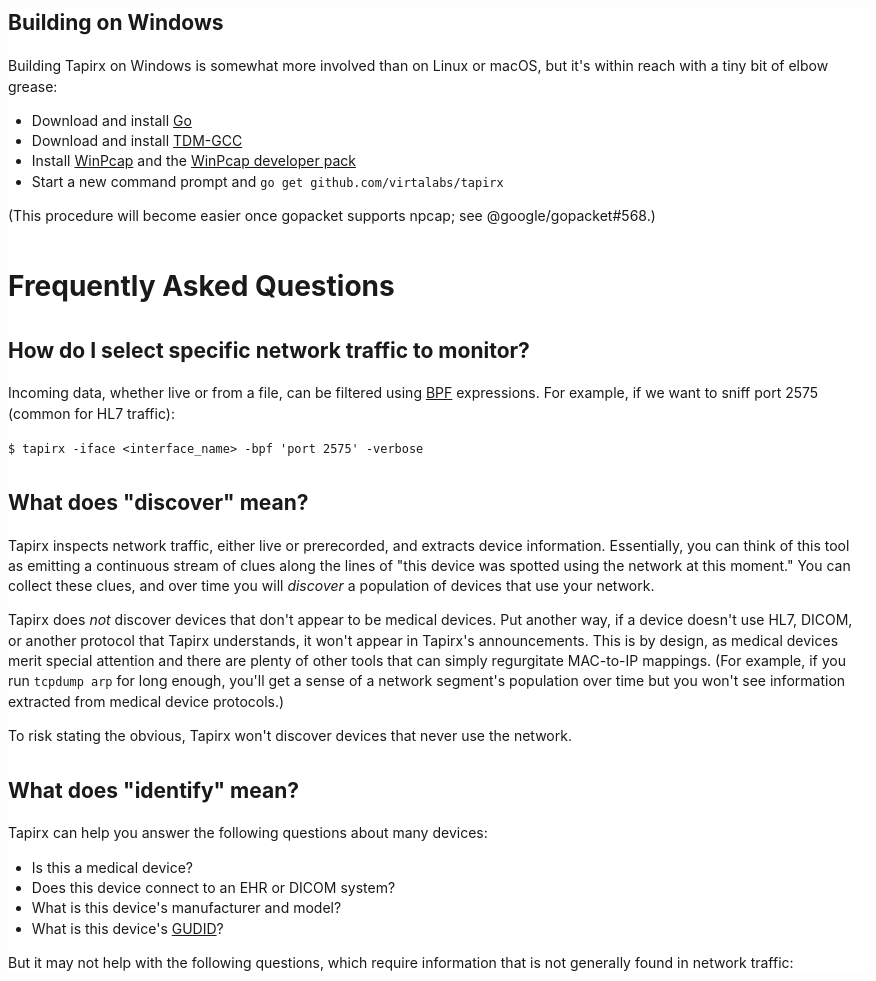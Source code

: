 ## Building on Windows

Building Tapirx on Windows is somewhat more involved than on Linux or macOS,
but it's within reach with a tiny bit of elbow grease:

- Download and install [Go](https://golang.org/dl/)
- Download and install [TDM-GCC](http://tdm-gcc.tdragon.net/)
- Install [WinPcap](https://www.winpcap.org/install/) and the [WinPcap developer pack](https://www.winpcap.org/devel.htm)
- Start a new command prompt and `go get github.com/virtalabs/tapirx`

(This procedure will become easier once gopacket supports npcap; see
@google/gopacket#568.)

# Frequently Asked Questions

## How do I select specific network traffic to monitor?

Incoming data, whether live or from a file, can be filtered using [BPF](https://en.wikipedia.org/wiki/Berkeley_Packet_Filter) expressions.  For example, if we want to sniff port 2575 (common for HL7 traffic):

    $ tapirx -iface <interface_name> -bpf 'port 2575' -verbose

## What does "discover" mean?

Tapirx inspects network traffic, either live or prerecorded, and extracts device information. Essentially, you can think of this tool as emitting a continuous stream of clues along the lines of "this device was spotted using the network at this moment." You can collect these clues, and over time you will _discover_ a population of devices that use your network.

Tapirx does *not* discover devices that don't appear to be medical devices. Put another way, if a device doesn't use HL7, DICOM, or another protocol that Tapirx understands, it won't appear in Tapirx's announcements. This is by design, as medical devices merit special attention and there are plenty of other tools that can simply regurgitate MAC-to-IP mappings. (For example, if you run `tcpdump arp` for long enough, you'll get a sense of a network segment's population over time but you won't see information extracted from medical device protocols.)

To risk stating the obvious, Tapirx won't discover devices that never use the network.

## What does "identify" mean?

Tapirx can help you answer the following questions about many devices:

- Is this a medical device?
- Does this device connect to an EHR or DICOM system?
- What is this device's manufacturer and model?
- What is this device's [GUDID](https://www.fda.gov/medicaldevices/deviceregulationandguidance/uniquedeviceidentification/)?

But it may not help with the following questions, which require information that is not generally found in network traffic:
